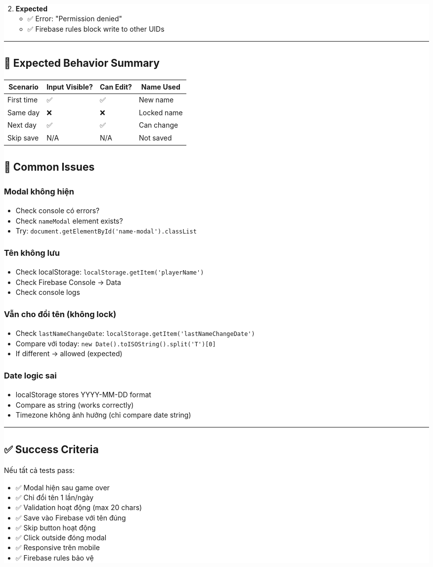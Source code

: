 2. **Expected**
   - ✅ Error: "Permission denied"
   - ✅ Firebase rules block write to other UIDs

---

## 🎯 Expected Behavior Summary

| Scenario | Input Visible? | Can Edit? | Name Used |
|----------|---------------|-----------|-----------|
| First time | ✅ | ✅ | New name |
| Same day | ❌ | ❌ | Locked name |
| Next day | ✅ | ✅ | Can change |
| Skip save | N/A | N/A | Not saved |

## 🐛 Common Issues

### Modal không hiện
- Check console có errors?
- Check `nameModal` element exists?
- Try: `document.getElementById('name-modal').classList`

### Tên không lưu
- Check localStorage: `localStorage.getItem('playerName')`
- Check Firebase Console → Data
- Check console logs

### Vẫn cho đổi tên (không lock)
- Check `lastNameChangeDate`: `localStorage.getItem('lastNameChangeDate')`
- Compare với today: `new Date().toISOString().split('T')[0]`
- If different → allowed (expected)

### Date logic sai
- localStorage stores YYYY-MM-DD format
- Compare as string (works correctly)
- Timezone không ảnh hưởng (chỉ compare date string)

---

## ✅ Success Criteria

Nếu tất cả tests pass:
- ✅ Modal hiện sau game over
- ✅ Chỉ đổi tên 1 lần/ngày
- ✅ Validation hoạt động (max 20 chars)
- ✅ Save vào Firebase với tên đúng
- ✅ Skip button hoạt động
- ✅ Click outside đóng modal
- ✅ Responsive trên mobile
- ✅ Firebase rules bảo vệ
